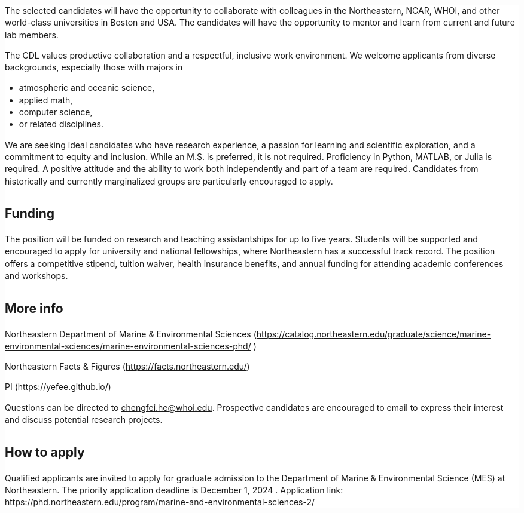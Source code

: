 The selected candidates will have the opportunity to collaborate with colleagues in the Northeastern, NCAR, WHOI, and other world-class universities in Boston and USA. The candidates will have the opportunity to mentor and learn from current and future lab members.

The CDL values productive collaboration and a respectful, inclusive work environment. We welcome applicants from diverse backgrounds, especially those with majors in 

* atmospheric and oceanic science, 
* applied math, 
* computer science, 
* or related disciplines. 

We are seeking ideal candidates who have research experience, a passion for learning and scientific exploration, and a commitment to equity and inclusion. While an M.S. is preferred, it is not required. Proficiency in Python, MATLAB, or Julia is required. A positive attitude and the ability to work both independently and part of a team are required. Candidates from historically and currently marginalized groups are particularly encouraged to apply.


## Funding 
The position will be funded on research and teaching assistantships for up to five years. Students will be supported and encouraged to apply for university and national fellowships, where Northeastern has a successful track record. The position offers a competitive stipend, tuition waiver, health insurance benefits, and annual funding for attending academic conferences and workshops.


## More info 
Northeastern Department of Marine & Environmental Sciences (https://catalog.northeastern.edu/graduate/science/marine-environmental-sciences/marine-environmental-sciences-phd/ )

Northeastern Facts & Figures (https://facts.northeastern.edu/)

PI (https://yefee.github.io/) 

Questions can be directed to chengfei.he@whoi.edu. Prospective candidates are encouraged to email to express their interest and discuss potential research projects.


## How to apply 
Qualified applicants are invited to apply for graduate admission to the Department of Marine & Environmental Science (MES) at Northeastern. The priority application deadline is December 1, 2024 . Application link: https://phd.northeastern.edu/program/marine-and-environmental-sciences-2/

